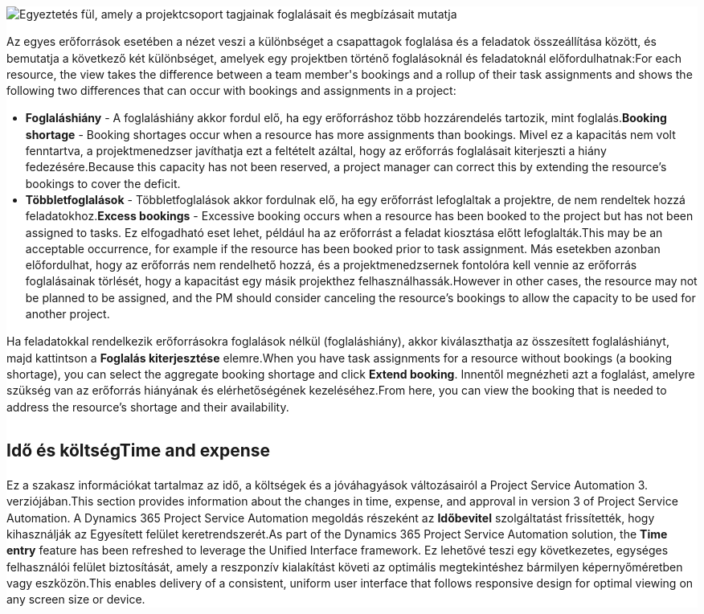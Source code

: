![Egyeztetés fül, amely a projektcsoport tagjainak foglalásait és megbízásait mutatja](media/resource-reconciliation-tab-06.png)

<span data-ttu-id="13141-223">Az egyes erőforrások esetében a nézet veszi a különbséget a csapattagok foglalása és a feladatok összeállítása között, és bemutatja a következő két különbséget, amelyek egy projektben történő foglalásoknál és feladatoknál előfordulhatnak:</span><span class="sxs-lookup"><span data-stu-id="13141-223">For each resource, the view takes the difference between a team member's bookings and a rollup of their task assignments and shows the following two differences that can occur with bookings and assignments in a project:</span></span> 

- <span data-ttu-id="13141-224">**Foglaláshiány** - A foglaláshiány akkor fordul elő, ha egy erőforráshoz több hozzárendelés tartozik, mint foglalás.</span><span class="sxs-lookup"><span data-stu-id="13141-224">**Booking shortage** - Booking shortages occur when a resource has more assignments than bookings.</span></span> <span data-ttu-id="13141-225">Mivel ez a kapacitás nem volt fenntartva, a projektmenedzser javíthatja ezt a feltételt azáltal, hogy az erőforrás foglalásait kiterjeszti a hiány fedezésére.</span><span class="sxs-lookup"><span data-stu-id="13141-225">Because this capacity has not been reserved, a project manager can correct this by extending the resource’s bookings to cover the deficit.</span></span> 
- <span data-ttu-id="13141-226">**Többletfoglalások** - Többletfoglalások akkor fordulnak elő, ha egy erőforrást lefoglaltak a projektre, de nem rendeltek hozzá feladatokhoz.</span><span class="sxs-lookup"><span data-stu-id="13141-226">**Excess bookings** - Excessive booking occurs when a resource has been booked to the project but has not been assigned to tasks.</span></span>  <span data-ttu-id="13141-227">Ez elfogadható eset lehet, például ha az erőforrást a feladat kiosztása előtt lefoglalták.</span><span class="sxs-lookup"><span data-stu-id="13141-227">This may be an acceptable occurrence, for example if the resource has been booked prior to task assignment.</span></span> <span data-ttu-id="13141-228">Más esetekben azonban előfordulhat, hogy az erőforrás nem rendelhető hozzá, és a projektmenedzsernek fontolóra kell vennie az erőforrás foglalásainak törlését, hogy a kapacitást egy másik projekthez felhasználhassák.</span><span class="sxs-lookup"><span data-stu-id="13141-228">However in other cases, the resource may not be planned to be assigned, and the PM should consider canceling the resource’s bookings to allow the capacity to be used for another project.</span></span> 

<span data-ttu-id="13141-229">Ha feladatokkal rendelkezik erőforrásokra foglalások nélkül (foglaláshiány), akkor kiválaszthatja az összesített foglaláshiányt, majd kattintson a **Foglalás kiterjesztése** elemre.</span><span class="sxs-lookup"><span data-stu-id="13141-229">When you have task assignments for a resource without bookings (a booking shortage), you can select the aggregate booking shortage and click **Extend booking**.</span></span> <span data-ttu-id="13141-230">Innentől megnézheti azt a foglalást, amelyre szükség van az erőforrás hiányának és elérhetőségének kezeléséhez.</span><span class="sxs-lookup"><span data-stu-id="13141-230">From here, you can view the booking that is needed to address the resource’s shortage and their availability.</span></span> 
 
## <a name="time-and-expense"></a><span data-ttu-id="13141-231">Idő és költség</span><span class="sxs-lookup"><span data-stu-id="13141-231">Time and expense</span></span>
<span data-ttu-id="13141-232">Ez a szakasz információkat tartalmaz az idő, a költségek és a jóváhagyások változásairól a Project Service Automation 3. verziójában.</span><span class="sxs-lookup"><span data-stu-id="13141-232">This section provides information about the changes in time, expense, and approval in version 3 of Project Service Automation.</span></span> <span data-ttu-id="13141-233">A Dynamics 365 Project Service Automation megoldás részeként az **Időbevitel** szolgáltatást frissítették, hogy kihasználják az Egyesített felület keretrendszerét.</span><span class="sxs-lookup"><span data-stu-id="13141-233">As part of the Dynamics 365 Project Service Automation solution, the **Time entry** feature has been refreshed to leverage the Unified Interface framework.</span></span> <span data-ttu-id="13141-234">Ez lehetővé teszi egy következetes, egységes felhasználói felület biztosítását, amely a reszponzív kialakítást követi az optimális megtekintéshez bármilyen képernyőméretben vagy eszközön.</span><span class="sxs-lookup"><span data-stu-id="13141-234">This enables delivery of a consistent, uniform user interface that follows responsive design for optimal viewing on any screen size or device.</span></span> 
